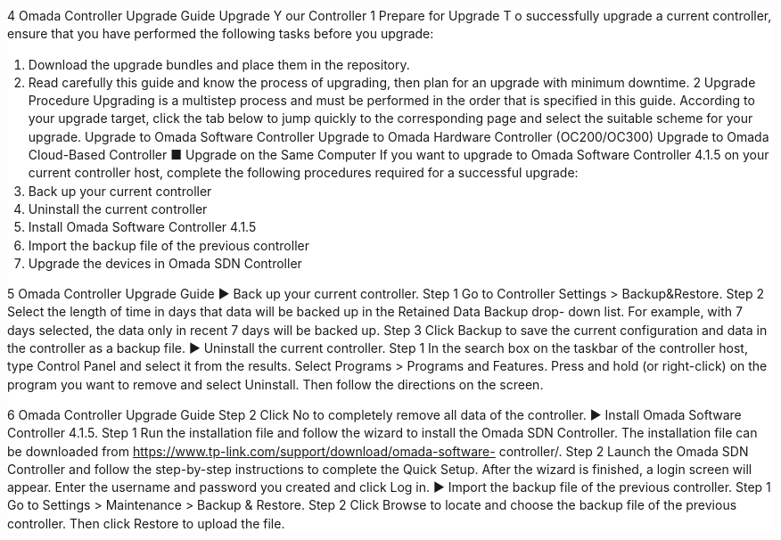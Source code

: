 4
  Omada Controller Upgrade Guide
Upgrade Y our Controller
1 Prepare for Upgrade
T o successfully upgrade a current controller, ensure that you have performed the following tasks before 
you upgrade: 
1. Download the upgrade bundles and place them in the repository.
2. Read carefully this guide and know the process of upgrading, then plan for an upgrade with minimum 
downtime.
2 Upgrade Procedure
Upgrading is a multistep process and must be performed in the order that is specified in this guide. 
According to your upgrade target, click the tab below to jump quickly to the corresponding page and 
select the suitable scheme for your upgrade.
Upgrade to Omada Software Controller Upgrade to Omada Hardware Controller 
(OC200/OC300)  Upgrade to Omada Cloud-Based 
Controller
■	 Upgrade on the Same Computer
If you want to upgrade to Omada Software Controller 4.1.5 on your current controller host, complete 
the following procedures required for a successful upgrade:
1. Back up your current controller
2. Uninstall the current controller
3. Install Omada Software Controller 4.1.5
4. Import the backup file of the previous controller
5. Upgrade the devices in Omada SDN Controller

5
  Omada Controller Upgrade Guide
▶	Back up your current controller.
Step 1 Go to Controller Settings > Backup&Restore.
Step 2 Select the length of time in days that data will be backed up in the Retained Data Backup drop-
down list. For example, with 7 days selected, the data only in recent 7 days will be backed up.
Step 3 Click Backup to save the current configuration and data in the controller as a backup file.
▶	Uninstall the current controller.
Step 1 In the search box on the taskbar of the controller host, type Control Panel and select it from the 
results. Select Programs > Programs and Features.
Press and hold (or right-click) on the program you want to remove and select Uninstall. Then follow 
the directions on the screen.

6
  Omada Controller Upgrade Guide
Step 2 Click No to completely remove all data of the controller.
▶	Install Omada Software Controller 4.1.5. 
Step 1 Run the installation file and follow the wizard to install the Omada SDN Controller. The installation 
file can be downloaded from https://www.tp-link.com/support/download/omada-software-
controller/.
Step 2 Launch the Omada SDN Controller and follow the step-by-step instructions to complete the Quick 
Setup. After the wizard is finished, a login screen will appear. Enter the username and password you created and click Log in. 
▶	Import the backup file of the previous controller.
Step 1 Go to Settings > Maintenance > Backup & Restore.
Step 2 Click Browse to locate and choose the backup file of the previous controller. Then click Restore to 
upload the file.
